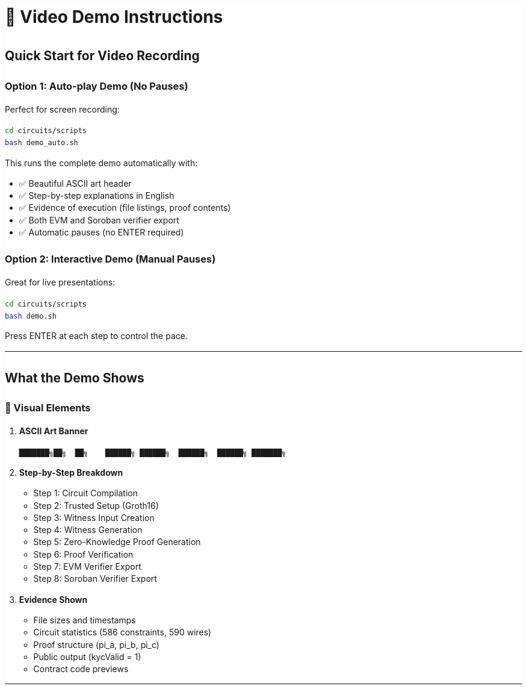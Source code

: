 # 🎥 Video Demo Instructions

## Quick Start for Video Recording

### Option 1: Auto-play Demo (No Pauses)
Perfect for screen recording:

```bash
cd circuits/scripts
bash demo_auto.sh
```

This runs the complete demo automatically with:
- ✅ Beautiful ASCII art header
- ✅ Step-by-step explanations in English
- ✅ Evidence of execution (file listings, proof contents)
- ✅ Both EVM and Soroban verifier export
- ✅ Automatic pauses (no ENTER required)

### Option 2: Interactive Demo (Manual Pauses)
Great for live presentations:

```bash
cd circuits/scripts
bash demo.sh
```

Press ENTER at each step to control the pace.

---

## What the Demo Shows

### 🎨 Visual Elements

1. **ASCII Art Banner**
   ```
   ███████╗██╗  ██╗    ██████╗ ██████╗  ██████╗  ██████╗ ███████╗
   ```

2. **Step-by-Step Breakdown**
   - Step 1: Circuit Compilation
   - Step 2: Trusted Setup (Groth16)
   - Step 3: Witness Input Creation
   - Step 4: Witness Generation
   - Step 5: Zero-Knowledge Proof Generation
   - Step 6: Proof Verification
   - Step 7: EVM Verifier Export
   - Step 8: Soroban Verifier Export

3. **Evidence Shown**
   - File sizes and timestamps
   - Circuit statistics (586 constraints, 590 wires)
   - Proof structure (pi_a, pi_b, pi_c)
   - Public output (kycValid = 1)
   - Contract code previews

---